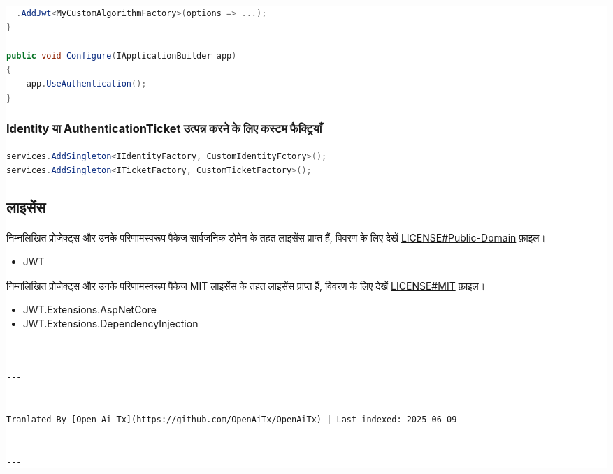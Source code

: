 ```c#
  .AddJwt<MyCustomAlgorithmFactory>(options => ...);
}

public void Configure(IApplicationBuilder app)
{
    app.UseAuthentication();
}
```

### Identity या AuthenticationTicket उत्पन्न करने के लिए कस्टम फैक्ट्रियाँ

```c#
services.AddSingleton<IIdentityFactory, CustomIdentityFctory>();
services.AddSingleton<ITicketFactory, CustomTicketFactory>();
```

## लाइसेंस

निम्नलिखित प्रोजेक्ट्स और उनके परिणामस्वरूप पैकेज सार्वजनिक डोमेन के तहत लाइसेंस प्राप्त हैं, विवरण के लिए देखें [LICENSE#Public-Domain](LICENSE.md#Public-Domain) फ़ाइल।

- JWT 

निम्नलिखित प्रोजेक्ट्स और उनके परिणामस्वरूप पैकेज MIT लाइसेंस के तहत लाइसेंस प्राप्त हैं, विवरण के लिए देखें [LICENSE#MIT](LICENSE.md#MIT) फ़ाइल।

- JWT.Extensions.AspNetCore
- JWT.Extensions.DependencyInjection
```


---


Tranlated By [Open Ai Tx](https://github.com/OpenAiTx/OpenAiTx) | Last indexed: 2025-06-09


---